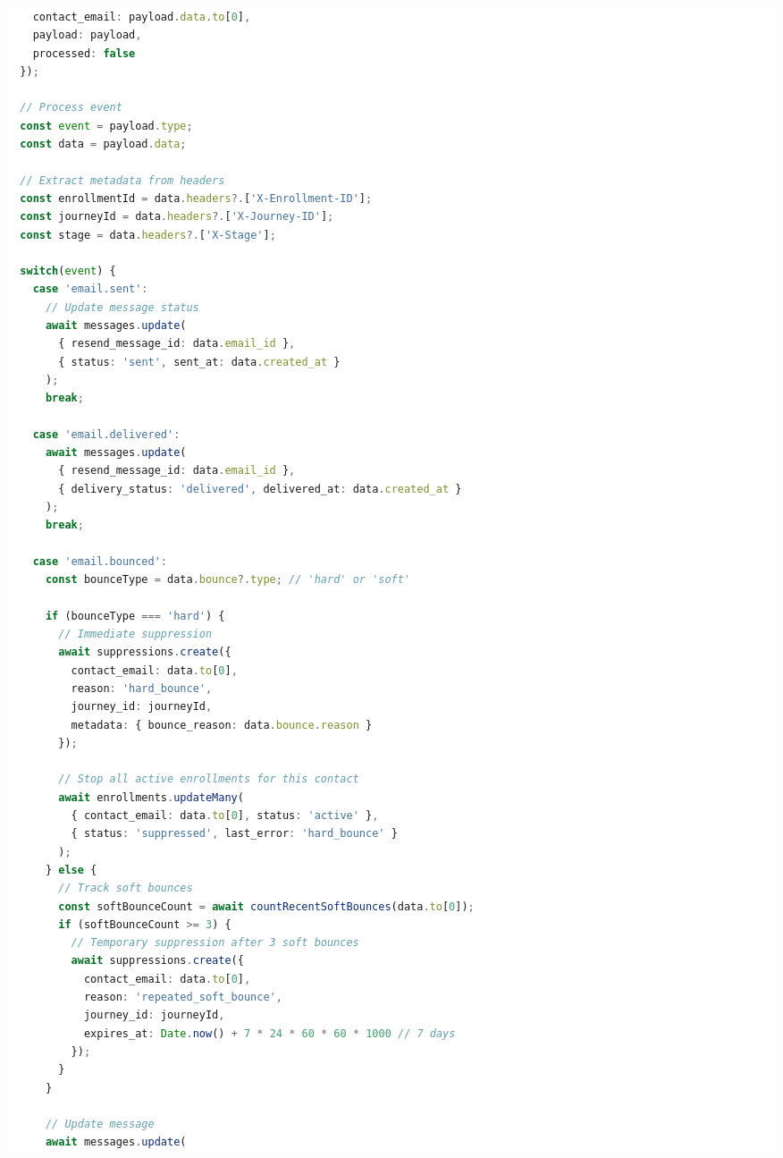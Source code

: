 ```typescript
    contact_email: payload.data.to[0],
    payload: payload,
    processed: false
  });
  
  // Process event
  const event = payload.type;
  const data = payload.data;
  
  // Extract metadata from headers
  const enrollmentId = data.headers?.['X-Enrollment-ID'];
  const journeyId = data.headers?.['X-Journey-ID'];
  const stage = data.headers?.['X-Stage'];
  
  switch(event) {
    case 'email.sent':
      // Update message status
      await messages.update(
        { resend_message_id: data.email_id },
        { status: 'sent', sent_at: data.created_at }
      );
      break;
      
    case 'email.delivered':
      await messages.update(
        { resend_message_id: data.email_id },
        { delivery_status: 'delivered', delivered_at: data.created_at }
      );
      break;
      
    case 'email.bounced':
      const bounceType = data.bounce?.type; // 'hard' or 'soft'
      
      if (bounceType === 'hard') {
        // Immediate suppression
        await suppressions.create({
          contact_email: data.to[0],
          reason: 'hard_bounce',
          journey_id: journeyId,
          metadata: { bounce_reason: data.bounce.reason }
        });
        
        // Stop all active enrollments for this contact
        await enrollments.updateMany(
          { contact_email: data.to[0], status: 'active' },
          { status: 'suppressed', last_error: 'hard_bounce' }
        );
      } else {
        // Track soft bounces
        const softBounceCount = await countRecentSoftBounces(data.to[0]);
        if (softBounceCount >= 3) {
          // Temporary suppression after 3 soft bounces
          await suppressions.create({
            contact_email: data.to[0],
            reason: 'repeated_soft_bounce',
            journey_id: journeyId,
            expires_at: Date.now() + 7 * 24 * 60 * 60 * 1000 // 7 days
          });
        }
      }
      
      // Update message
      await messages.update(
```